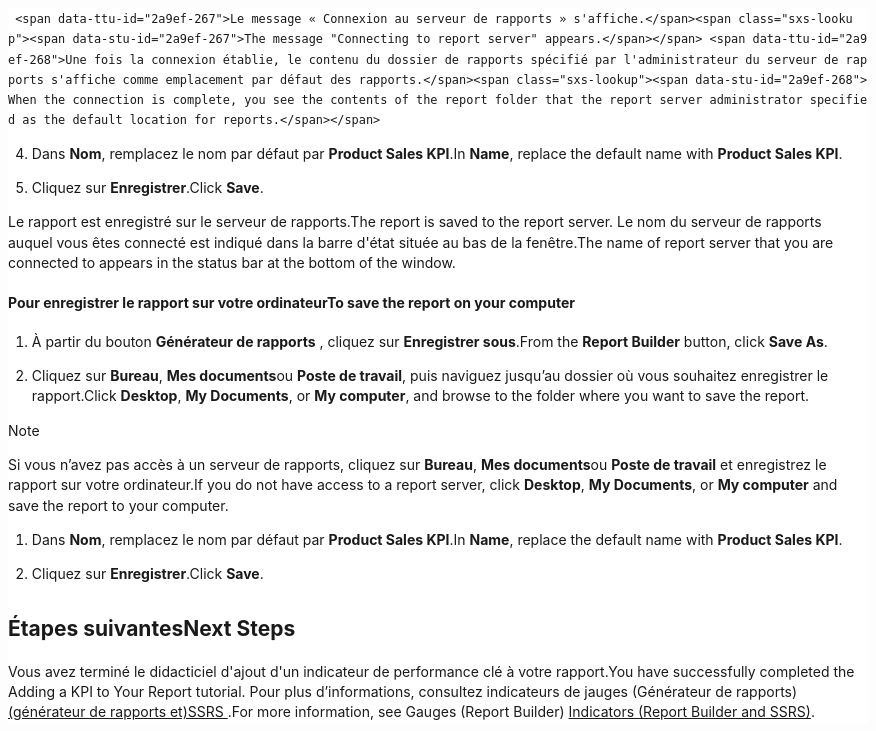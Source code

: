      <span data-ttu-id="2a9ef-267">Le message « Connexion au serveur de rapports » s'affiche.</span><span class="sxs-lookup"><span data-stu-id="2a9ef-267">The message "Connecting to report server" appears.</span></span> <span data-ttu-id="2a9ef-268">Une fois la connexion établie, le contenu du dossier de rapports spécifié par l'administrateur du serveur de rapports s'affiche comme emplacement par défaut des rapports.</span><span class="sxs-lookup"><span data-stu-id="2a9ef-268">When the connection is complete, you see the contents of the report folder that the report server administrator specified as the default location for reports.</span></span>  
  
4.  <span data-ttu-id="2a9ef-269">Dans **Nom**, remplacez le nom par défaut par **Product Sales KPI**.</span><span class="sxs-lookup"><span data-stu-id="2a9ef-269">In **Name**, replace the default name with **Product Sales KPI**.</span></span>  
  
5.  <span data-ttu-id="2a9ef-270">Cliquez sur **Enregistrer**.</span><span class="sxs-lookup"><span data-stu-id="2a9ef-270">Click **Save**.</span></span>  
  
 <span data-ttu-id="2a9ef-271">Le rapport est enregistré sur le serveur de rapports.</span><span class="sxs-lookup"><span data-stu-id="2a9ef-271">The report is saved to the report server.</span></span> <span data-ttu-id="2a9ef-272">Le nom du serveur de rapports auquel vous êtes connecté est indiqué dans la barre d'état située au bas de la fenêtre.</span><span class="sxs-lookup"><span data-stu-id="2a9ef-272">The name of report server that you are connected to appears in the status bar at the bottom of the window.</span></span>  
  
#### <a name="to-save-the-report-on-your-computer"></a><span data-ttu-id="2a9ef-273">Pour enregistrer le rapport sur votre ordinateur</span><span class="sxs-lookup"><span data-stu-id="2a9ef-273">To save the report on your computer</span></span>  
  
1.  <span data-ttu-id="2a9ef-274">À partir du bouton **Générateur de rapports** , cliquez sur **Enregistrer sous**.</span><span class="sxs-lookup"><span data-stu-id="2a9ef-274">From the **Report Builder** button, click **Save As**.</span></span>  
  
2.  <span data-ttu-id="2a9ef-275">Cliquez sur **Bureau**, **Mes documents**ou **Poste de travail**, puis naviguez jusqu’au dossier où vous souhaitez enregistrer le rapport.</span><span class="sxs-lookup"><span data-stu-id="2a9ef-275">Click **Desktop**, **My Documents**, or **My computer**, and browse to the folder where you want to save the report.</span></span>  
  
> [!NOTE]  
>  <span data-ttu-id="2a9ef-276">Si vous n’avez pas accès à un serveur de rapports, cliquez sur **Bureau**, **Mes documents**ou **Poste de travail** et enregistrez le rapport sur votre ordinateur.</span><span class="sxs-lookup"><span data-stu-id="2a9ef-276">If you do not have access to a report server, click **Desktop**, **My Documents**, or **My computer** and save the report to your computer.</span></span>  
  
1.  <span data-ttu-id="2a9ef-277">Dans **Nom**, remplacez le nom par défaut par **Product Sales KPI**.</span><span class="sxs-lookup"><span data-stu-id="2a9ef-277">In **Name**, replace the default name with **Product Sales KPI**.</span></span>  
  
2.  <span data-ttu-id="2a9ef-278">Cliquez sur **Enregistrer**.</span><span class="sxs-lookup"><span data-stu-id="2a9ef-278">Click **Save**.</span></span>  
  
## <a name="next-steps"></a><span data-ttu-id="2a9ef-279">Étapes suivantes</span><span class="sxs-lookup"><span data-stu-id="2a9ef-279">Next Steps</span></span>  
 <span data-ttu-id="2a9ef-280">Vous avez terminé le didacticiel d'ajout d'un indicateur de performance clé à votre rapport.</span><span class="sxs-lookup"><span data-stu-id="2a9ef-280">You have successfully completed the Adding a KPI to Your Report tutorial.</span></span> <span data-ttu-id="2a9ef-281">Pour plus d’informations, consultez indicateurs de jauges (Générateur de rapports) [&#40;générateur de rapports et&#41;SSRS ](report-design/indicators-report-builder-and-ssrs.md).</span><span class="sxs-lookup"><span data-stu-id="2a9ef-281">For more information, see Gauges (Report Builder) [Indicators &#40;Report Builder and SSRS&#41;](report-design/indicators-report-builder-and-ssrs.md).</span></span>  
  